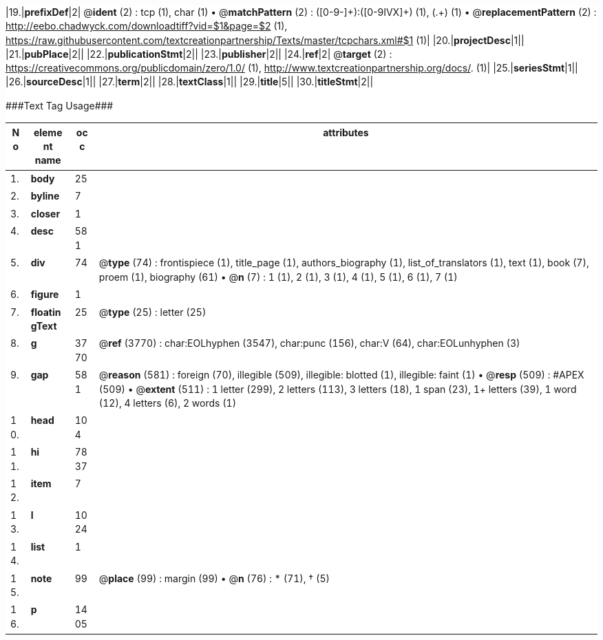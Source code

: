 |19.|__prefixDef__|2| @__ident__ (2) : tcp (1), char (1)  •  @__matchPattern__ (2) : ([0-9\-]+):([0-9IVX]+) (1), (.+) (1)  •  @__replacementPattern__ (2) : http://eebo.chadwyck.com/downloadtiff?vid=$1&page=$2 (1), https://raw.githubusercontent.com/textcreationpartnership/Texts/master/tcpchars.xml#$1 (1)|
|20.|__projectDesc__|1||
|21.|__pubPlace__|2||
|22.|__publicationStmt__|2||
|23.|__publisher__|2||
|24.|__ref__|2| @__target__ (2) : https://creativecommons.org/publicdomain/zero/1.0/ (1), http://www.textcreationpartnership.org/docs/. (1)|
|25.|__seriesStmt__|1||
|26.|__sourceDesc__|1||
|27.|__term__|2||
|28.|__textClass__|1||
|29.|__title__|5||
|30.|__titleStmt__|2||


###Text Tag Usage###

|No|element name|occ|attributes|
|---|---|---|---|
|1.|__body__|25||
|2.|__byline__|7||
|3.|__closer__|1||
|4.|__desc__|581||
|5.|__div__|74| @__type__ (74) : frontispiece (1), title_page (1), authors_biography (1), list_of_translators (1), text (1), book (7), proem (1), biography (61)  •  @__n__ (7) : 1 (1), 2 (1), 3 (1), 4 (1), 5 (1), 6 (1), 7 (1)|
|6.|__figure__|1||
|7.|__floatingText__|25| @__type__ (25) : letter (25)|
|8.|__g__|3770| @__ref__ (3770) : char:EOLhyphen (3547), char:punc (156), char:V (64), char:EOLunhyphen (3)|
|9.|__gap__|581| @__reason__ (581) : foreign (70), illegible (509), illegible: blotted (1), illegible: faint (1)  •  @__resp__ (509) : #APEX (509)  •  @__extent__ (511) : 1 letter (299), 2 letters (113), 3 letters (18), 1 span (23), 1+ letters (39), 1 word (12), 4 letters (6), 2 words (1)|
|10.|__head__|104||
|11.|__hi__|7837||
|12.|__item__|7||
|13.|__l__|1024||
|14.|__list__|1||
|15.|__note__|99| @__place__ (99) : margin (99)  •  @__n__ (76) : * (71), † (5)|
|16.|__p__|1405||
